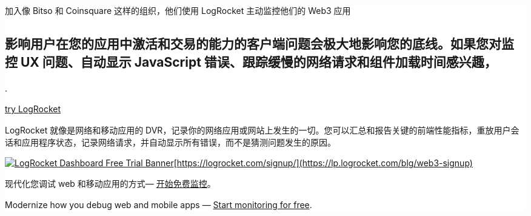 加入像 Bitso 和 Coinsquare 这样的组织，他们使用 LogRocket 主动监控他们的 Web3 应用

## 影响用户在您的应用中激活和交易的能力的客户端问题会极大地影响您的底线。如果您对监控 UX 问题、自动显示 JavaScript 错误、跟踪缓慢的网络请求和组件加载时间感兴趣，

.

[try LogRocket](https://lp.logrocket.com/blg/web3-signup)

LogRocket 就像是网络和移动应用的 DVR，记录你的网络应用或网站上发生的一切。您可以汇总和报告关键的前端性能指标，重放用户会话和应用程序状态，记录网络请求，并自动显示所有错误，而不是猜测问题发生的原因。

[![LogRocket Dashboard Free Trial Banner](img/dacb06c713aec161ffeaffae5bd048cd.png)](https://lp.logrocket.com/blg/web3-signup)[https://logrocket.com/signup/](https://lp.logrocket.com/blg/web3-signup)

现代化您调试 web 和移动应用的方式— [开始免费监控](https://lp.logrocket.com/blg/web3-signup)。

Modernize how you debug web and mobile apps — [Start monitoring for free](https://lp.logrocket.com/blg/web3-signup).